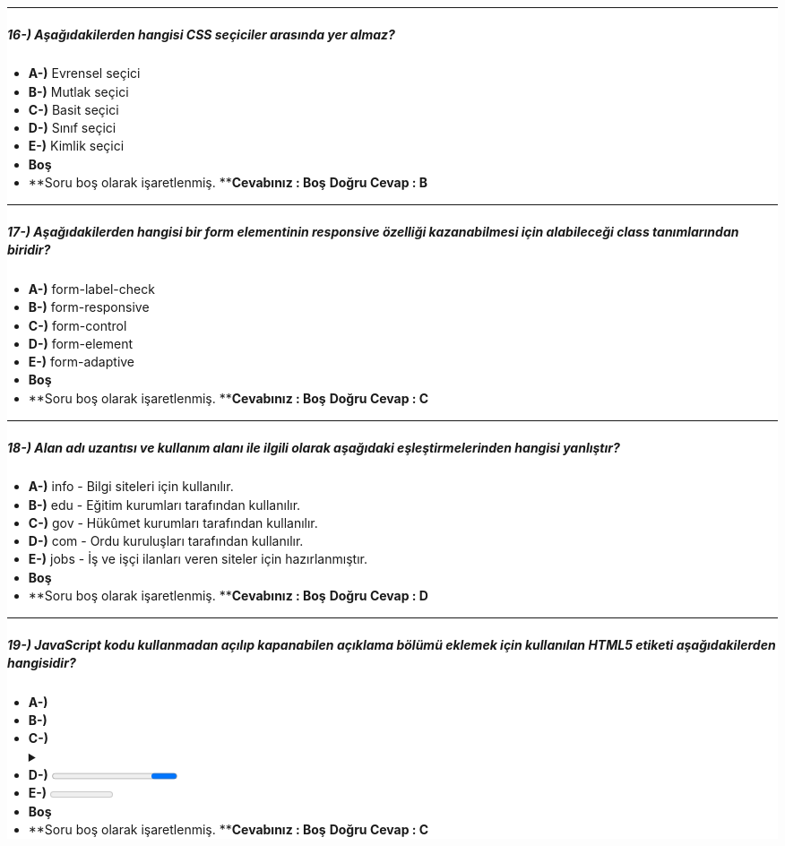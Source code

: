 * * * *

##### 16-) **Aşağıdakilerden hangisi CSS seçiciler arasında yer almaz?**

-   **A-)** Evrensel seçici
-   **B-)** Mutlak seçici
-   **C-)** Basit seçici
-   **D-)** Sınıf seçici
-   **E-)** Kimlik seçici
-   **Boş**
-   **Soru boş olarak işaretlenmiş.
    ****Cevabınız : Boş**
    **Doğru Cevap : B**

* * * *

##### 17-) **Aşağıdakilerden hangisi bir form elementinin responsive özelliği kazanabilmesi için alabileceği class tanımlarından biridir?**

-   **A-)** form-label-check
-   **B-)** form-responsive
-   **C-)** form-control
-   **D-)** form-element
-   **E-)** form-adaptive
-   **Boş**
-   **Soru boş olarak işaretlenmiş.
    ****Cevabınız : Boş**
    **Doğru Cevap : C**

* * * *

##### 18-) **Alan adı uzantısı ve kullanım alanı ile ilgili olarak aşağıdaki eşleştirmelerinden hangisi yanlıştır?**

-   **A-)** info - Bilgi siteleri için kullanılır.
-   **B-)** edu - Eğitim kurumları tarafından kullanılır.
-   **C-)** gov - Hükûmet kurumları tarafından kullanılır.
-   **D-)** com - Ordu kuruluşları tarafından kullanılır.
-   **E-)** jobs - İş ve işçi ilanları veren siteler için hazırlanmıştır.
-   **Boş**
-   **Soru boş olarak işaretlenmiş.
    ****Cevabınız : Boş**
    **Doğru Cevap : D**

* * * *

##### 19-) **JavaScript kodu kullanmadan açılıp kapanabilen açıklama bölümü eklemek için kullanılan HTML5 etiketi aşağıdakilerden hangisidir?**

-   **A-)** <datalist>
-   **B-)** <section>
-   **C-)** <details> ve <summary>
-   **D-)** <progress>
-   **E-)** <meter>
-   **Boş**
-   **Soru boş olarak işaretlenmiş.
    ****Cevabınız : Boş**
    **Doğru Cevap : C**
